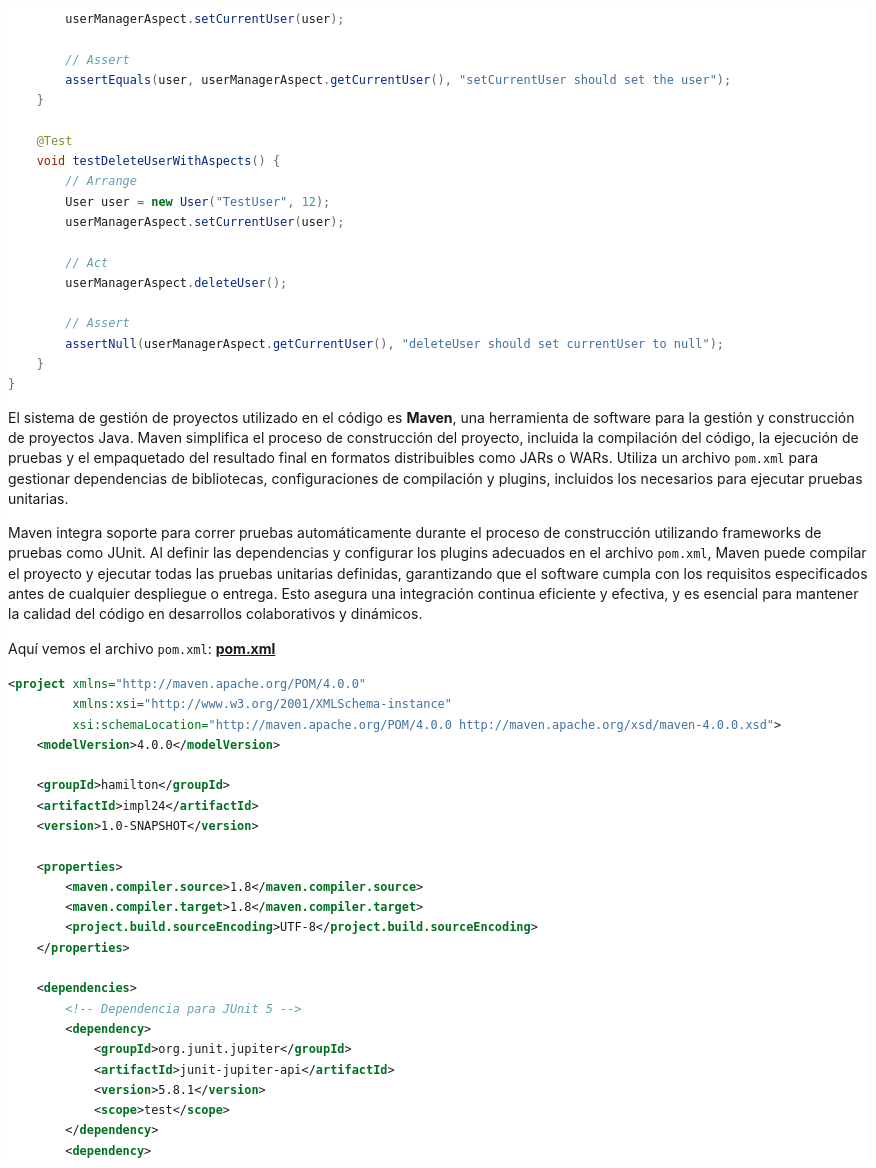 ```java
        userManagerAspect.setCurrentUser(user); 

        // Assert
        assertEquals(user, userManagerAspect.getCurrentUser(), "setCurrentUser should set the user");
    }

    @Test
    void testDeleteUserWithAspects() {
        // Arrange
        User user = new User("TestUser", 12);
        userManagerAspect.setCurrentUser(user);

        // Act
        userManagerAspect.deleteUser();

        // Assert
        assertNull(userManagerAspect.getCurrentUser(), "deleteUser should set currentUser to null");
    }
}
```
El sistema de gestión de proyectos utilizado en el código es **Maven**, una herramienta de software para la gestión y construcción de proyectos Java. Maven simplifica el proceso de construcción del proyecto, incluida la compilación del código, la ejecución de pruebas y el empaquetado del resultado final en formatos distribuibles como JARs o WARs. Utiliza un archivo `pom.xml` para gestionar dependencias de bibliotecas, configuraciones de compilación y plugins, incluidos los necesarios para ejecutar pruebas unitarias.

Maven integra soporte para correr pruebas automáticamente durante el proceso de construcción utilizando frameworks de pruebas como JUnit. Al definir las dependencias y configurar los plugins adecuados en el archivo `pom.xml`, Maven puede compilar el proyecto y ejecutar todas las pruebas unitarias definidas, garantizando que el software cumpla con los requisitos especificados antes de cualquier despliegue o entrega. Esto asegura una integración continua eficiente y efectiva, y es esencial para mantener la calidad del código en desarrollos colaborativos y dinámicos.

Aquí vemos el archivo `pom.xml`:
[**pom.xml**](pom.xml)
```xml
<project xmlns="http://maven.apache.org/POM/4.0.0"
         xmlns:xsi="http://www.w3.org/2001/XMLSchema-instance"
         xsi:schemaLocation="http://maven.apache.org/POM/4.0.0 http://maven.apache.org/xsd/maven-4.0.0.xsd">
    <modelVersion>4.0.0</modelVersion>

    <groupId>hamilton</groupId>
    <artifactId>impl24</artifactId>
    <version>1.0-SNAPSHOT</version>

    <properties>
        <maven.compiler.source>1.8</maven.compiler.source>
        <maven.compiler.target>1.8</maven.compiler.target>
        <project.build.sourceEncoding>UTF-8</project.build.sourceEncoding>
    </properties>

    <dependencies>
        <!-- Dependencia para JUnit 5 -->
        <dependency>
            <groupId>org.junit.jupiter</groupId>
            <artifactId>junit-jupiter-api</artifactId>
            <version>5.8.1</version>
            <scope>test</scope>
        </dependency>
        <dependency>
```